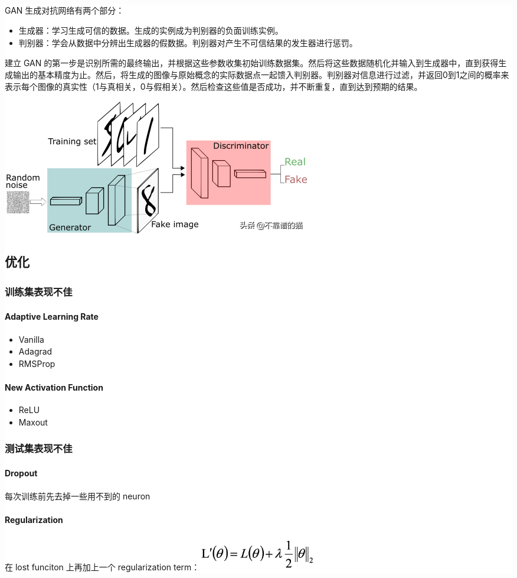 GAN 生成对抗网络有两个部分：

- 生成器：学习生成可信的数据。生成的实例成为判别器的负面训练实例。
- 判别器：学会从数据中分辨出生成器的假数据。判别器对产生不可信结果的发生器进行惩罚。

建立 GAN 的第一步是识别所需的最终输出，并根据这些参数收集初始训练数据集。然后将这些数据随机化并输入到生成器中，直到获得生成输出的基本精度为止。然后，将生成的图像与原始概念的实际数据点一起馈入判别器。判别器对信息进行过滤，并返回0到1之间的概率来表示每个图像的真实性（1与真相关，0与假相关）。然后检查这些值是否成功，并不断重复，直到达到预期的结果。

<img src="figures/2a6398dbf25e47ecae300ca7a1f2b3e5.png" alt="深度学习算法完整简介" style="zoom:50%;" />

## 优化

### 训练集表现不佳

#### Adaptive Learning Rate

- Vanilla
- Adagrad
- RMSProp

#### New Activation Function

- ReLU
- Maxout

### 测试集表现不佳

#### Dropout

每次训练前先去掉一些用不到的 neuron

#### Regularization

在 lost funciton 上再加上一个 regularization term：<img src="figures/image-20201128113708480.png" alt="image-20201128113708480" style="zoom:33%;" />
